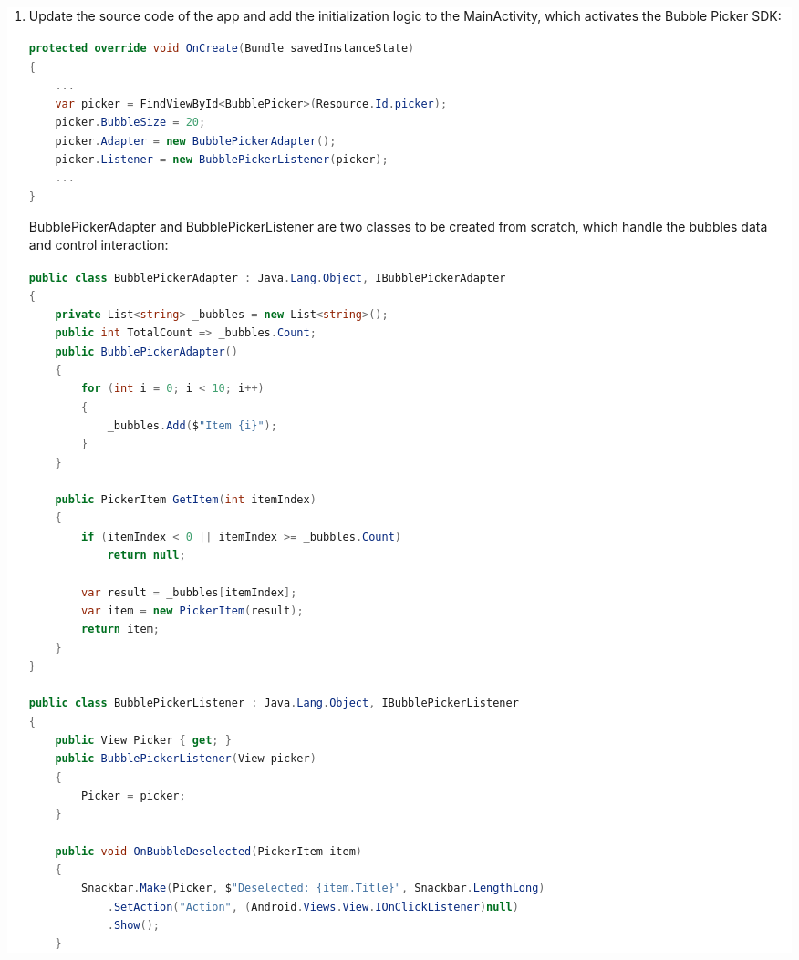 1. Update the source code of the app and add the initialization logic to the MainActivity, which activates the Bubble Picker SDK:

    ```csharp
    protected override void OnCreate(Bundle savedInstanceState)
    {
        ...
        var picker = FindViewById<BubblePicker>(Resource.Id.picker);
        picker.BubbleSize = 20;
        picker.Adapter = new BubblePickerAdapter();
        picker.Listener = new BubblePickerListener(picker);
        ...
    }
    ```

    BubblePickerAdapter and BubblePickerListener are two classes to be created from scratch, which handle the bubbles data and control interaction:

    ```csharp
    public class BubblePickerAdapter : Java.Lang.Object, IBubblePickerAdapter
    {
        private List<string> _bubbles = new List<string>();
        public int TotalCount => _bubbles.Count;
        public BubblePickerAdapter()
        {
            for (int i = 0; i < 10; i++)
            {
                _bubbles.Add($"Item {i}");
            }
        }

        public PickerItem GetItem(int itemIndex)
        {
            if (itemIndex < 0 || itemIndex >= _bubbles.Count)
                return null;

            var result = _bubbles[itemIndex];
            var item = new PickerItem(result);
            return item;
        }
    }

    public class BubblePickerListener : Java.Lang.Object, IBubblePickerListener
    {
        public View Picker { get; }
        public BubblePickerListener(View picker)
        {
            Picker = picker;
        }

        public void OnBubbleDeselected(PickerItem item)
        {
            Snackbar.Make(Picker, $"Deselected: {item.Title}", Snackbar.LengthLong)
                .SetAction("Action", (Android.Views.View.IOnClickListener)null)
                .Show();
        }
